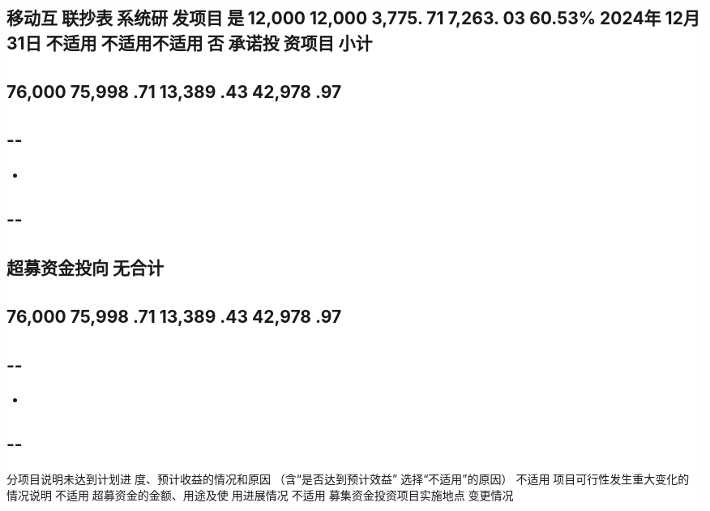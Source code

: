 移动互
联抄表
系统研
发项目
是
12,000
12,000
3,775.
71
7,263.
03
60.53%
2024年
12月
31日
不适用
不适用不适用
否
承诺投
资项目
小计
--
76,000
75,998
.71
13,389
.43
42,978
.97
--
--
-
-
--
--
超募资金投向
无合计
--
76,000
75,998
.71
13,389
.43
42,978
.97
--
--
-
-
--
--
分项目说明未达到计划进
度、预计收益的情况和原因
（含“是否达到预计效益”
选择“不适用”的原因）
不适用
项目可行性发生重大变化的
情况说明
不适用
超募资金的金额、用途及使
用进展情况
不适用
募集资金投资项目实施地点
变更情况